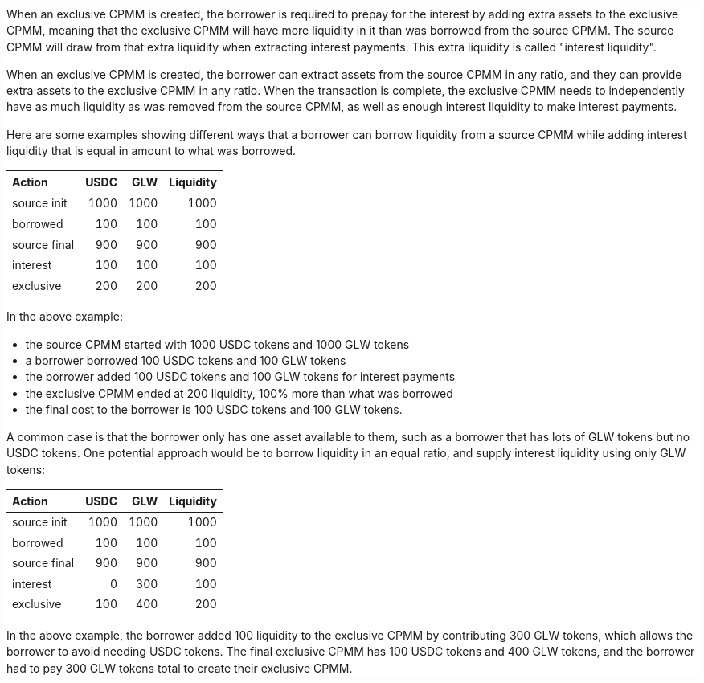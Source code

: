 When an exclusive CPMM is created, the borrower is required to prepay for the
interest by adding extra assets to the exclusive CPMM, meaning that the
exclusive CPMM will have more liquidity in it than was borrowed from the source
CPMM. The source CPMM will draw from that extra liquidity when extracting
interest payments. This extra liquidity is called "interest liquidity".

When an exclusive CPMM is created, the borrower can extract assets from the
source CPMM in any ratio, and they can provide extra assets to the exclusive
CPMM in any ratio. When the transaction is complete, the exclusive CPMM needs
to independently have as much liquidity as was removed from the source CPMM, as
well as enough interest liquidity to make interest payments.

Here are some examples showing different ways that a borrower can borrow
liquidity from a source CPMM while adding interest liquidity that is equal in
amount to what was borrowed.

|Action      |USDC| GLW|Liquidity|
|:-----------|---:|---:|--------:|
|source init |1000|1000|     1000|
|borrowed    | 100| 100|      100|
|source final| 900| 900|      900|
|interest    | 100| 100|      100|
|exclusive   | 200| 200|      200|

In the above example:
+ the source CPMM started with 1000 USDC tokens and 1000 GLW tokens
+ a borrower borrowed 100 USDC tokens and 100 GLW tokens
+ the borrower added 100 USDC tokens and 100 GLW tokens for interest payments
+ the exclusive CPMM ended at 200 liquidity, 100% more than what was borrowed
+ the final cost to the borrower is 100 USDC tokens and 100 GLW tokens.

A common case is that the borrower only has one asset available to them, such
as a borrower that has lots of GLW tokens but no USDC tokens. One potential
approach would be to borrow liquidity in an equal ratio, and supply interest
liquidity using only GLW tokens:

|Action      |USDC| GLW|Liquidity|
|:-----------|---:|---:|--------:|
|source init |1000|1000|     1000|
|borrowed    | 100| 100|      100|
|source final| 900| 900|      900|
|interest    |   0| 300|      100|
|exclusive   | 100| 400|      200|

In the above example, the borrower added 100 liquidity to the exclusive CPMM by
contributing 300 GLW tokens, which allows the borrower to avoid needing USDC
tokens. The final exclusive CPMM has 100 USDC tokens and 400 GLW tokens, and
the borrower had to pay 300 GLW tokens total to create their exclusive CPMM.
